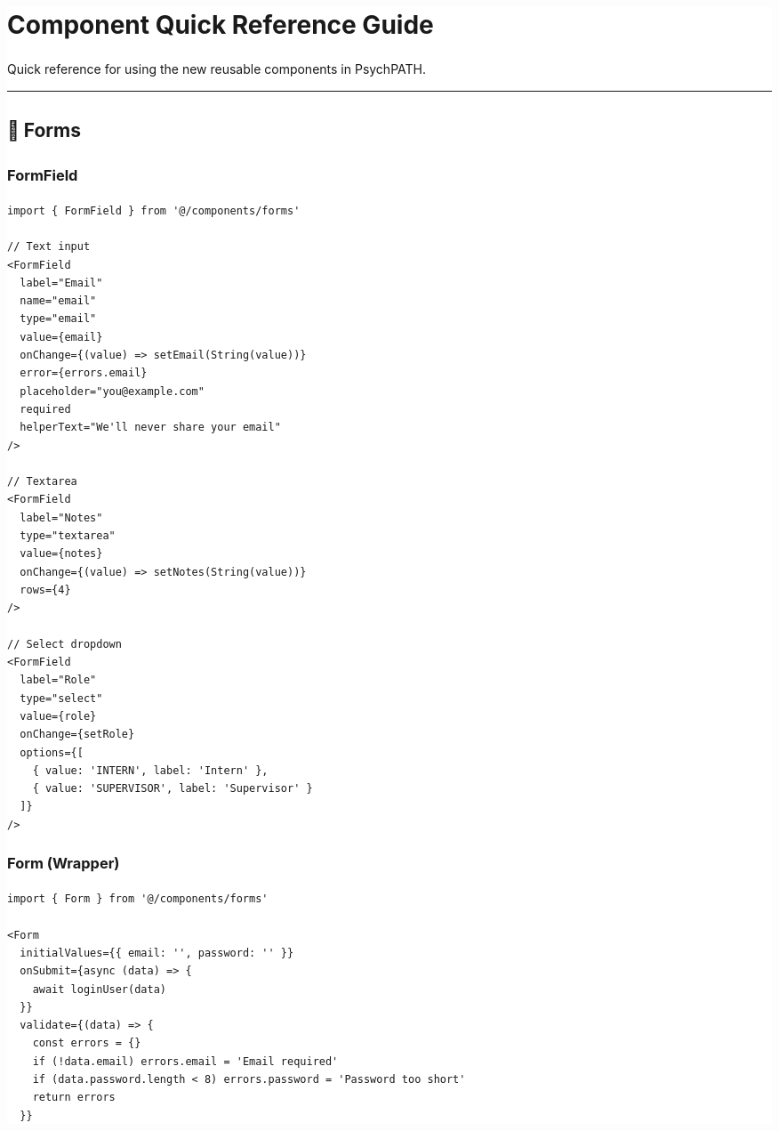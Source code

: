# Component Quick Reference Guide

Quick reference for using the new reusable components in PsychPATH.

---

## 📝 Forms

### FormField
```tsx
import { FormField } from '@/components/forms'

// Text input
<FormField
  label="Email"
  name="email"
  type="email"
  value={email}
  onChange={(value) => setEmail(String(value))}
  error={errors.email}
  placeholder="you@example.com"
  required
  helperText="We'll never share your email"
/>

// Textarea
<FormField
  label="Notes"
  type="textarea"
  value={notes}
  onChange={(value) => setNotes(String(value))}
  rows={4}
/>

// Select dropdown
<FormField
  label="Role"
  type="select"
  value={role}
  onChange={setRole}
  options={[
    { value: 'INTERN', label: 'Intern' },
    { value: 'SUPERVISOR', label: 'Supervisor' }
  ]}
/>
```

### Form (Wrapper)
```tsx
import { Form } from '@/components/forms'

<Form
  initialValues={{ email: '', password: '' }}
  onSubmit={async (data) => {
    await loginUser(data)
  }}
  validate={(data) => {
    const errors = {}
    if (!data.email) errors.email = 'Email required'
    if (data.password.length < 8) errors.password = 'Password too short'
    return errors
  }}
```